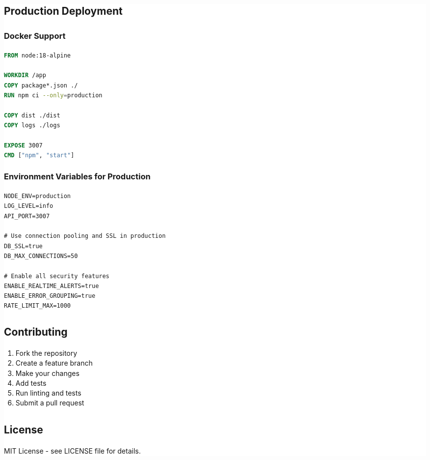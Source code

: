 ## Production Deployment

### Docker Support
```dockerfile
FROM node:18-alpine

WORKDIR /app
COPY package*.json ./
RUN npm ci --only=production

COPY dist ./dist
COPY logs ./logs

EXPOSE 3007
CMD ["npm", "start"]
```

### Environment Variables for Production
```env
NODE_ENV=production
LOG_LEVEL=info
API_PORT=3007

# Use connection pooling and SSL in production
DB_SSL=true
DB_MAX_CONNECTIONS=50

# Enable all security features
ENABLE_REALTIME_ALERTS=true
ENABLE_ERROR_GROUPING=true
RATE_LIMIT_MAX=1000
```

## Contributing

1. Fork the repository
2. Create a feature branch
3. Make your changes
4. Add tests
5. Run linting and tests
6. Submit a pull request

## License

MIT License - see LICENSE file for details.
